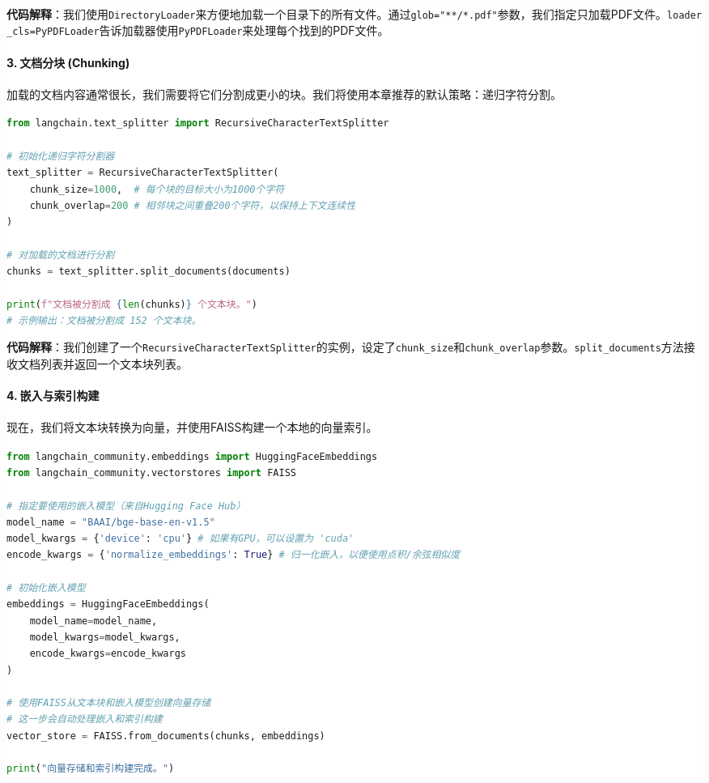 **代码解释**：我们使用`DirectoryLoader`来方便地加载一个目录下的所有文件。通过`glob="**/*.pdf"`参数，我们指定只加载PDF文件。`loader_cls=PyPDFLoader`告诉加载器使用`PyPDFLoader`来处理每个找到的PDF文件。

#### 3\. 文档分块 (Chunking)

加载的文档内容通常很长，我们需要将它们分割成更小的块。我们将使用本章推荐的默认策略：递归字符分割。

```python
from langchain.text_splitter import RecursiveCharacterTextSplitter

# 初始化递归字符分割器
text_splitter = RecursiveCharacterTextSplitter(
    chunk_size=1000,  # 每个块的目标大小为1000个字符
    chunk_overlap=200 # 相邻块之间重叠200个字符，以保持上下文连续性
)

# 对加载的文档进行分割
chunks = text_splitter.split_documents(documents)

print(f"文档被分割成 {len(chunks)} 个文本块。")
# 示例输出：文档被分割成 152 个文本块。
```

**代码解释**：我们创建了一个`RecursiveCharacterTextSplitter`的实例，设定了`chunk_size`和`chunk_overlap`参数。`split_documents`方法接收文档列表并返回一个文本块列表。

#### 4\. 嵌入与索引构建

现在，我们将文本块转换为向量，并使用FAISS构建一个本地的向量索引。

```python
from langchain_community.embeddings import HuggingFaceEmbeddings
from langchain_community.vectorstores import FAISS

# 指定要使用的嵌入模型（来自Hugging Face Hub）
model_name = "BAAI/bge-base-en-v1.5"
model_kwargs = {'device': 'cpu'} # 如果有GPU，可以设置为 'cuda'
encode_kwargs = {'normalize_embeddings': True} # 归一化嵌入，以便使用点积/余弦相似度

# 初始化嵌入模型
embeddings = HuggingFaceEmbeddings(
    model_name=model_name,
    model_kwargs=model_kwargs,
    encode_kwargs=encode_kwargs
)

# 使用FAISS从文本块和嵌入模型创建向量存储
# 这一步会自动处理嵌入和索引构建
vector_store = FAISS.from_documents(chunks, embeddings)

print("向量存储和索引构建完成。")
